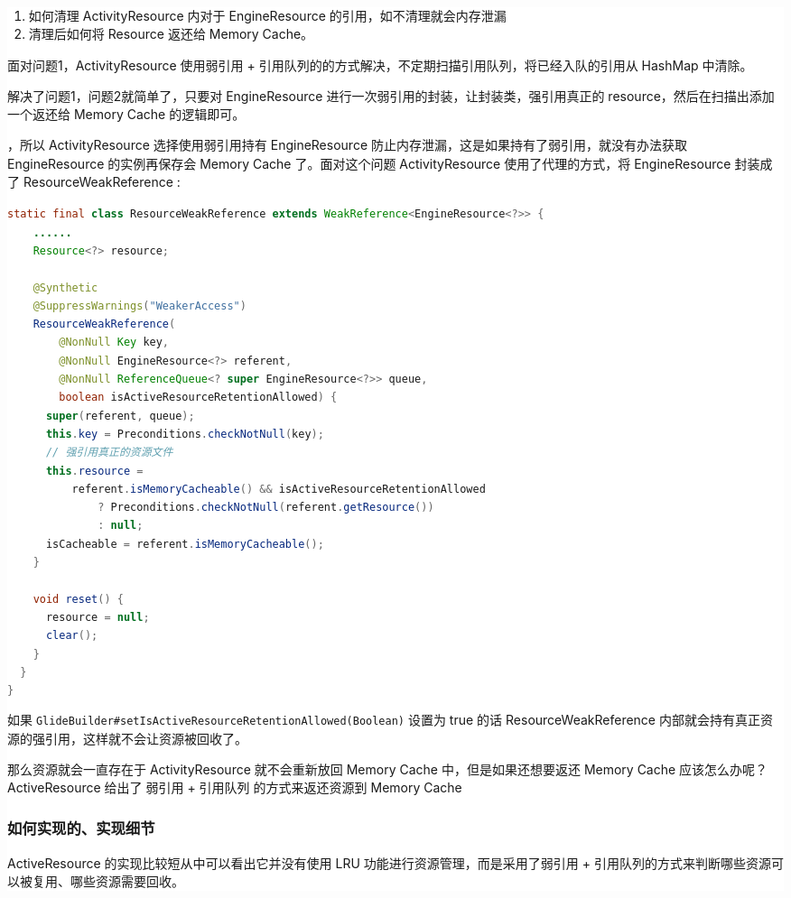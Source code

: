 1. 如何清理 ActivityResource 内对于 EngineResource 的引用，如不清理就会内存泄漏
2. 清理后如何将 Resource 返还给 Memory Cache。

面对问题1，ActivityResource  使用弱引用 + 引用队列的的方式解决，不定期扫描引用队列，将已经入队的引用从 HashMap 中清除。

解决了问题1，问题2就简单了，只要对 EngineResource 进行一次弱引用的封装，让封装类，强引用真正的 resource，然后在扫描出添加一个返还给 Memory Cache 的逻辑即可。



，所以 ActivityResource  选择使用弱引用持有 EngineResource  防止内存泄漏，这是如果持有了弱引用，就没有办法获取 EngineResource 的实例再保存会 Memory Cache 了。面对这个问题 ActivityResource 使用了代理的方式，将 EngineResource 封装成了 ResourceWeakReference :

```java
static final class ResourceWeakReference extends WeakReference<EngineResource<?>> {
 	......
    Resource<?> resource;

    @Synthetic
    @SuppressWarnings("WeakerAccess")
    ResourceWeakReference(
        @NonNull Key key,
        @NonNull EngineResource<?> referent,
        @NonNull ReferenceQueue<? super EngineResource<?>> queue,
        boolean isActiveResourceRetentionAllowed) {
      super(referent, queue);
      this.key = Preconditions.checkNotNull(key);
      // 强引用真正的资源文件
      this.resource =
          referent.isMemoryCacheable() && isActiveResourceRetentionAllowed
              ? Preconditions.checkNotNull(referent.getResource())
              : null;
      isCacheable = referent.isMemoryCacheable();
    }

    void reset() {
      resource = null;
      clear();
    }
  }
}
```



如果 `GlideBuilder#setIsActiveResourceRetentionAllowed(Boolean)` 设置为 true 的话 ResourceWeakReference 内部就会持有真正资源的强引用，这样就不会让资源被回收了。



那么资源就会一直存在于 ActivityResource 就不会重新放回 Memory Cache 中，但是如果还想要返还 Memory Cache 应该怎么办呢？ActiveResource 给出了 弱引用 + 引用队列 的方式来返还资源到 Memory Cache



### 如何实现的、实现细节

ActiveResource 的实现比较短从中可以看出它并没有使用 LRU 功能进行资源管理，而是采用了弱引用 + 引用队列的方式来判断哪些资源可以被复用、哪些资源需要回收。
